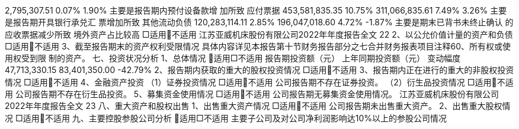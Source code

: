 2,795,307.51
0.07%
1.90%
主要是报告期内预付设备款增
加所致
应付票据
453,581,835.35
10.75%
311,066,835.61
7.49%
3.26%
主要是报告期开具银行承兑汇
票增加所致
其他流动负债
120,283,114.11
2.85%
196,047,018.60
4.72%
-1.87%
主要是期末已背书未终止确认
的应收票据减少所致
境外资产占比较高
□适用不适用
江苏亚威机床股份有限公司2022年年度报告全文
22
2、以公允价值计量的资产和负债
□适用不适用
3、截至报告期末的资产权利受限情况
具体内容详见本报告第十节财务报告部分之七合并财务报表项目注释60、所有权或使用权受到限
制的资产。
七、投资状况分析
1、总体情况
适用□不适用
报告期投资额（元）
上年同期投资额（元）
变动幅度
47,713,330.15
83,401,350.00
-42.79%
2、报告期内获取的重大的股权投资情况
□适用不适用
3、报告期内正在进行的重大的非股权投资情况
□适用不适用
4、金融资产投资
（1）证券投资情况
□适用不适用
公司报告期不存在证券投资。
（2）衍生品投资情况
□适用不适用
公司报告期不存在衍生品投资。
5、募集资金使用情况
□适用不适用
公司报告期无募集资金使用情况。
江苏亚威机床股份有限公司2022年年度报告全文
23
八、重大资产和股权出售
1、出售重大资产情况
□适用不适用
公司报告期未出售重大资产。
2、出售重大股权情况
□适用不适用
九、主要控股参股公司分析
适用□不适用
主要子公司及对公司净利润影响达10%以上的参股公司情况